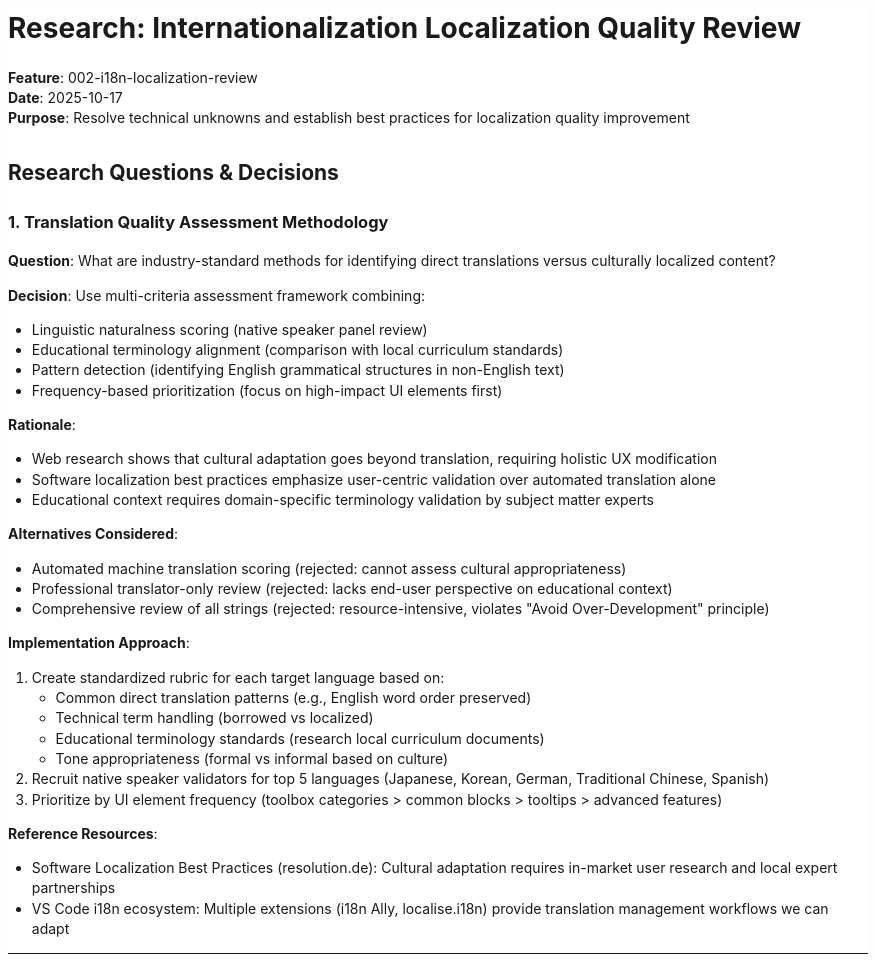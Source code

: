 # Research: Internationalization Localization Quality Review

**Feature**: 002-i18n-localization-review  
**Date**: 2025-10-17  
**Purpose**: Resolve technical unknowns and establish best practices for localization quality improvement

## Research Questions & Decisions

### 1. Translation Quality Assessment Methodology

**Question**: What are industry-standard methods for identifying direct translations versus culturally localized content?

**Decision**: Use multi-criteria assessment framework combining:

-   Linguistic naturalness scoring (native speaker panel review)
-   Educational terminology alignment (comparison with local curriculum standards)
-   Pattern detection (identifying English grammatical structures in non-English text)
-   Frequency-based prioritization (focus on high-impact UI elements first)

**Rationale**:

-   Web research shows that cultural adaptation goes beyond translation, requiring holistic UX modification
-   Software localization best practices emphasize user-centric validation over automated translation alone
-   Educational context requires domain-specific terminology validation by subject matter experts

**Alternatives Considered**:

-   Automated machine translation scoring (rejected: cannot assess cultural appropriateness)
-   Professional translator-only review (rejected: lacks end-user perspective on educational context)
-   Comprehensive review of all strings (rejected: resource-intensive, violates "Avoid Over-Development" principle)

**Implementation Approach**:

1. Create standardized rubric for each target language based on:
    - Common direct translation patterns (e.g., English word order preserved)
    - Technical term handling (borrowed vs localized)
    - Educational terminology standards (research local curriculum documents)
    - Tone appropriateness (formal vs informal based on culture)
2. Recruit native speaker validators for top 5 languages (Japanese, Korean, German, Traditional Chinese, Spanish)
3. Prioritize by UI element frequency (toolbox categories > common blocks > tooltips > advanced features)

**Reference Resources**:

-   Software Localization Best Practices (resolution.de): Cultural adaptation requires in-market user research and local expert partnerships
-   VS Code i18n ecosystem: Multiple extensions (i18n Ally, localise.i18n) provide translation management workflows we can adapt

---